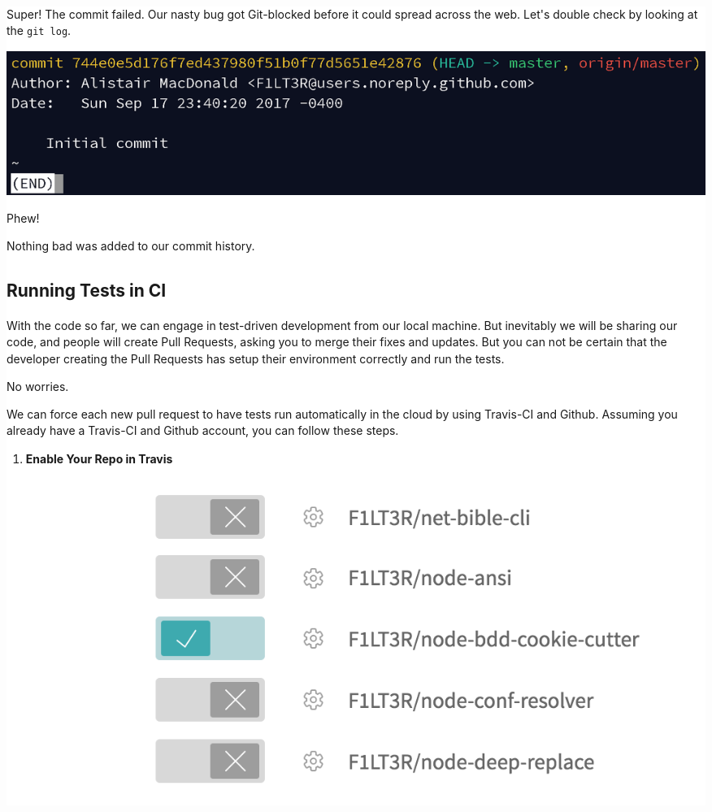 Super! The commit failed. Our nasty bug got Git-blocked before it could spread across the web. Let's double check by looking at the `git log`.

[![No bugs committed to this codebase](/img/posts/Screen-Shot-2017-09-17-at-11.46.59-PM.png)](/img/posts/Screen-Shot-2017-09-17-at-11.46.59-PM.png "No bugs committed to this codebase")

Phew!

Nothing bad was added to our commit history.

## Running Tests in CI

With the code so far, we can engage in test-driven development from our local machine. But inevitably we will be sharing our code, and people will create Pull Requests, asking you to merge their fixes and updates. But you can not be certain that the developer creating the Pull Requests has setup their environment correctly and run the tests.

No worries.

We can force each new pull request to have tests run automatically in the cloud by using Travis-CI and Github. Assuming you already have a Travis-CI and Github account, you can follow these steps.

1. **Enable Your Repo in Travis**

    [![Flip the switch on your Repo in Travis-Ci](/img/posts/Screen-Shot-2017-09-18-at-12.01.46-AM.png)](/img/posts/Screen-Shot-2017-09-18-at-12.01.46-AM.png "Flip the switch on your Repo in Travis-Ci")

